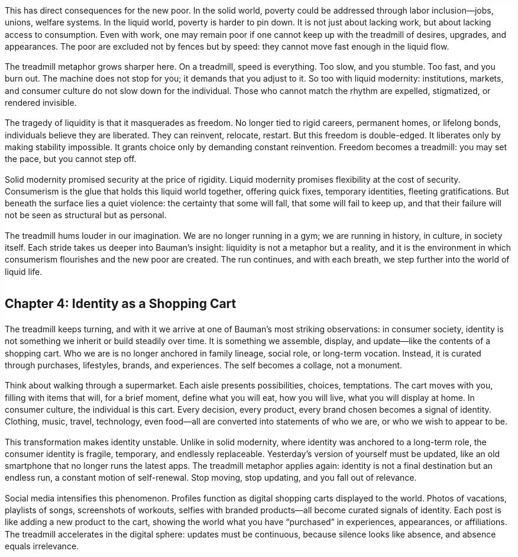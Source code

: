 This has direct consequences for the new poor. In the solid world, poverty could be addressed through labor inclusion—jobs, unions, welfare systems. In the liquid world, poverty is harder to pin down. It is not just about lacking work, but about lacking access to consumption. Even with work, one may remain poor if one cannot keep up with the treadmill of desires, upgrades, and appearances. The poor are excluded not by fences but by speed: they cannot move fast enough in the liquid flow.  

The treadmill metaphor grows sharper here. On a treadmill, speed is everything. Too slow, and you stumble. Too fast, and you burn out. The machine does not stop for you; it demands that you adjust to it. So too with liquid modernity: institutions, markets, and consumer culture do not slow down for the individual. Those who cannot match the rhythm are expelled, stigmatized, or rendered invisible.  

The tragedy of liquidity is that it masquerades as freedom. No longer tied to rigid careers, permanent homes, or lifelong bonds, individuals believe they are liberated. They can reinvent, relocate, restart. But this freedom is double-edged. It liberates only by making stability impossible. It grants choice only by demanding constant reinvention. Freedom becomes a treadmill: you may set the pace, but you cannot step off.  

Solid modernity promised security at the price of rigidity. Liquid modernity promises flexibility at the cost of security. Consumerism is the glue that holds this liquid world together, offering quick fixes, temporary identities, fleeting gratifications. But beneath the surface lies a quiet violence: the certainty that some will fall, that some will fail to keep up, and that their failure will not be seen as structural but as personal.  

The treadmill hums louder in our imagination. We are no longer running in a gym; we are running in history, in culture, in society itself. Each stride takes us deeper into Bauman’s insight: liquidity is not a metaphor but a reality, and it is the environment in which consumerism flourishes and the new poor are created. The run continues, and with each breath, we step further into the world of liquid life.  


## Chapter 4: Identity as a Shopping Cart  

The treadmill keeps turning, and with it we arrive at one of Bauman’s most striking observations: in consumer society, identity is not something we inherit or build steadily over time. It is something we assemble, display, and update—like the contents of a shopping cart. Who we are is no longer anchored in family lineage, social role, or long-term vocation. Instead, it is curated through purchases, lifestyles, brands, and experiences. The self becomes a collage, not a monument.  

Think about walking through a supermarket. Each aisle presents possibilities, choices, temptations. The cart moves with you, filling with items that will, for a brief moment, define what you will eat, how you will live, what you will display at home. In consumer culture, the individual is this cart. Every decision, every product, every brand chosen becomes a signal of identity. Clothing, music, travel, technology, even food—all are converted into statements of who we are, or who we wish to appear to be.  

This transformation makes identity unstable. Unlike in solid modernity, where identity was anchored to a long-term role, the consumer identity is fragile, temporary, and endlessly replaceable. Yesterday’s version of yourself must be updated, like an old smartphone that no longer runs the latest apps. The treadmill metaphor applies again: identity is not a final destination but an endless run, a constant motion of self-renewal. Stop moving, stop updating, and you fall out of relevance.  

Social media intensifies this phenomenon. Profiles function as digital shopping carts displayed to the world. Photos of vacations, playlists of songs, screenshots of workouts, selfies with branded products—all become curated signals of identity. Each post is like adding a new product to the cart, showing the world what you have “purchased” in experiences, appearances, or affiliations. The treadmill accelerates in the digital sphere: updates must be continuous, because silence looks like absence, and absence equals irrelevance.  

